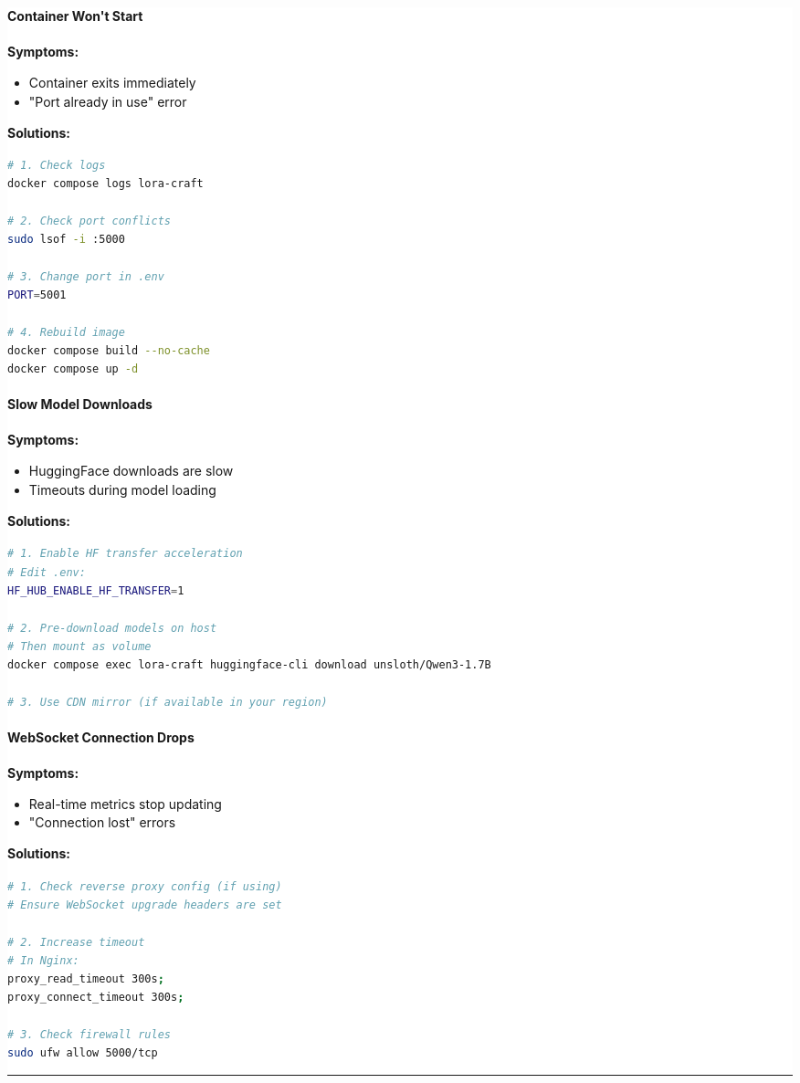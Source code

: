 #### Container Won't Start

**Symptoms:**
- Container exits immediately
- "Port already in use" error

**Solutions:**
```bash
# 1. Check logs
docker compose logs lora-craft

# 2. Check port conflicts
sudo lsof -i :5000

# 3. Change port in .env
PORT=5001

# 4. Rebuild image
docker compose build --no-cache
docker compose up -d
```

#### Slow Model Downloads

**Symptoms:**
- HuggingFace downloads are slow
- Timeouts during model loading

**Solutions:**
```bash
# 1. Enable HF transfer acceleration
# Edit .env:
HF_HUB_ENABLE_HF_TRANSFER=1

# 2. Pre-download models on host
# Then mount as volume
docker compose exec lora-craft huggingface-cli download unsloth/Qwen3-1.7B

# 3. Use CDN mirror (if available in your region)
```

#### WebSocket Connection Drops

**Symptoms:**
- Real-time metrics stop updating
- "Connection lost" errors

**Solutions:**
```bash
# 1. Check reverse proxy config (if using)
# Ensure WebSocket upgrade headers are set

# 2. Increase timeout
# In Nginx:
proxy_read_timeout 300s;
proxy_connect_timeout 300s;

# 3. Check firewall rules
sudo ufw allow 5000/tcp
```

---